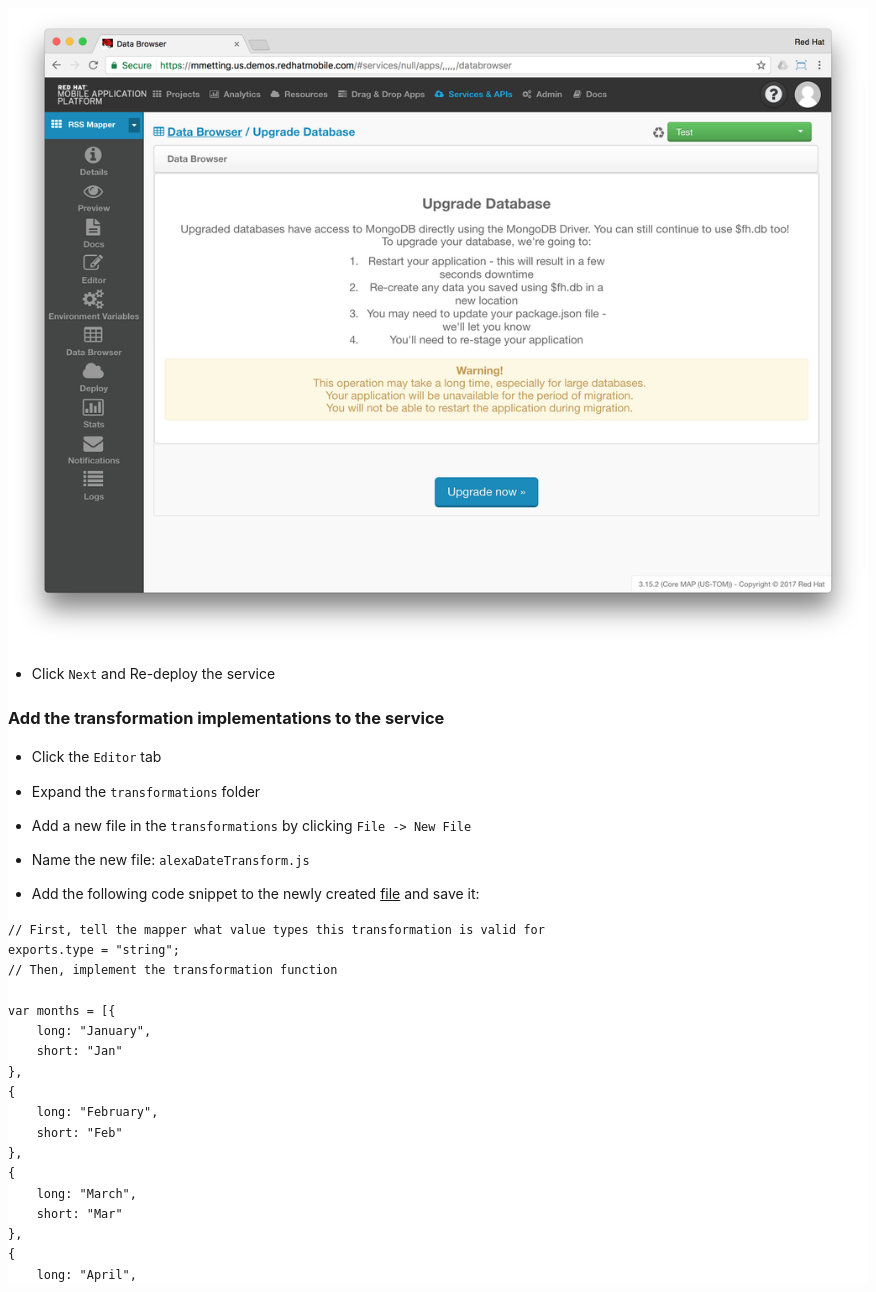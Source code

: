 ![alt text](./pictures/upgrade_now.png "Upgrade now")

- Click `Next` and Re-deploy the service

### Add the transformation implementations to the service

- Click the `Editor` tab
- Expand the `transformations` folder
- Add a new file in the `transformations` by clicking `File -> New File`

- Name the new file: `alexaDateTransform.js`
- Add the following code snippet to the newly created [file](./transformations/alexaDateTransform.js) and save it:

```
// First, tell the mapper what value types this transformation is valid for
exports.type = "string";
// Then, implement the transformation function

var months = [{
    long: "January",
    short: "Jan"
},
{
    long: "February",
    short: "Feb"
},
{
    long: "March",
    short: "Mar"
},
{
    long: "April",
```